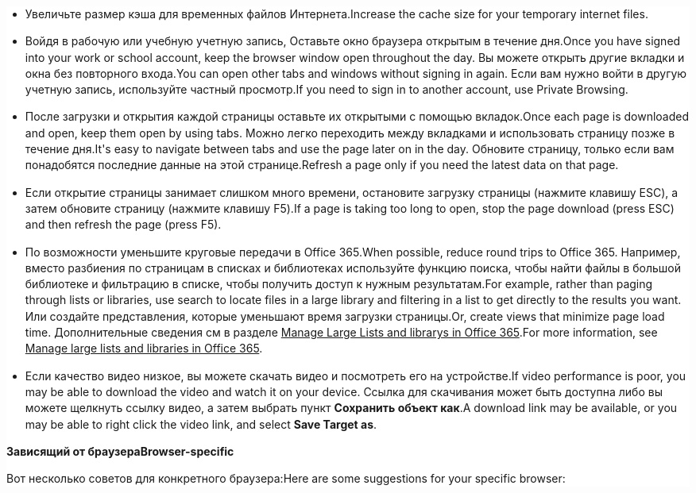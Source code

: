 - <span data-ttu-id="454a9-152">Увеличьте размер кэша для временных файлов Интернета.</span><span class="sxs-lookup"><span data-stu-id="454a9-152">Increase the cache size for your temporary internet files.</span></span>
    
-  <span data-ttu-id="454a9-153">Войдя в рабочую или учебную учетную запись, Оставьте окно браузера открытым в течение дня.</span><span class="sxs-lookup"><span data-stu-id="454a9-153">Once you have signed into your work or school account, keep the browser window open throughout the day.</span></span> <span data-ttu-id="454a9-154">Вы можете открыть другие вкладки и окна без повторного входа.</span><span class="sxs-lookup"><span data-stu-id="454a9-154">You can open other tabs and windows without signing in again.</span></span> <span data-ttu-id="454a9-155">Если вам нужно войти в другую учетную запись, используйте частный просмотр.</span><span class="sxs-lookup"><span data-stu-id="454a9-155">If you need to sign in to another account, use Private Browsing.</span></span> 
    
- <span data-ttu-id="454a9-156">После загрузки и открытия каждой страницы оставьте их открытыми с помощью вкладок.</span><span class="sxs-lookup"><span data-stu-id="454a9-156">Once each page is downloaded and open, keep them open by using tabs.</span></span> <span data-ttu-id="454a9-157">Можно легко переходить между вкладками и использовать страницу позже в течение дня.</span><span class="sxs-lookup"><span data-stu-id="454a9-157">It's easy to navigate between tabs and use the page later on in the day.</span></span> <span data-ttu-id="454a9-158">Обновите страницу, только если вам понадобятся последние данные на этой странице.</span><span class="sxs-lookup"><span data-stu-id="454a9-158">Refresh a page only if you need the latest data on that page.</span></span>
    
- <span data-ttu-id="454a9-159">Если открытие страницы занимает слишком много времени, остановите загрузку страницы (нажмите клавишу ESC), а затем обновите страницу (нажмите клавишу F5).</span><span class="sxs-lookup"><span data-stu-id="454a9-159">If a page is taking too long to open, stop the page download (press ESC) and then refresh the page (press F5).</span></span> 
    
-  <span data-ttu-id="454a9-160">По возможности уменьшите круговые передачи в Office 365.</span><span class="sxs-lookup"><span data-stu-id="454a9-160">When possible, reduce round trips to Office 365.</span></span> <span data-ttu-id="454a9-161">Например, вместо разбиения по страницам в списках и библиотеках используйте функцию поиска, чтобы найти файлы в большой библиотеке и фильтрацию в списке, чтобы получить доступ к нужным результатам.</span><span class="sxs-lookup"><span data-stu-id="454a9-161">For example, rather than paging through lists or libraries, use search to locate files in a large library and filtering in a list to get directly to the results you want.</span></span> <span data-ttu-id="454a9-162">Или создайте представления, которые уменьшают время загрузки страницы.</span><span class="sxs-lookup"><span data-stu-id="454a9-162">Or, create views that minimize page load time.</span></span> <span data-ttu-id="454a9-163">Дополнительные сведения см в разделе [Manage Large Lists and librarys in Office 365](https://support.office.com/article/b4038448-ec0e-49b7-b853-679d3d8fb784#BKMK_PAGES).</span><span class="sxs-lookup"><span data-stu-id="454a9-163">For more information, see [Manage large lists and libraries in Office 365](https://support.office.com/article/b4038448-ec0e-49b7-b853-679d3d8fb784#BKMK_PAGES).</span></span>
    
- <span data-ttu-id="454a9-164">Если качество видео низкое, вы можете скачать видео и посмотреть его на устройстве.</span><span class="sxs-lookup"><span data-stu-id="454a9-164">If video performance is poor, you may be able to download the video and watch it on your device.</span></span> <span data-ttu-id="454a9-165">Ссылка для скачивания может быть доступна либо вы можете щелкнуть ссылку видео, а затем выбрать пункт **Сохранить объект как**.</span><span class="sxs-lookup"><span data-stu-id="454a9-165">A download link may be available, or you may be able to right click the video link, and select **Save Target as**.</span></span> 
    
 <span data-ttu-id="454a9-166">**Зависящий от браузера**</span><span class="sxs-lookup"><span data-stu-id="454a9-166">**Browser-specific**</span></span>
  
<span data-ttu-id="454a9-167">Вот несколько советов для конкретного браузера:</span><span class="sxs-lookup"><span data-stu-id="454a9-167">Here are some suggestions for your specific browser:</span></span>
  